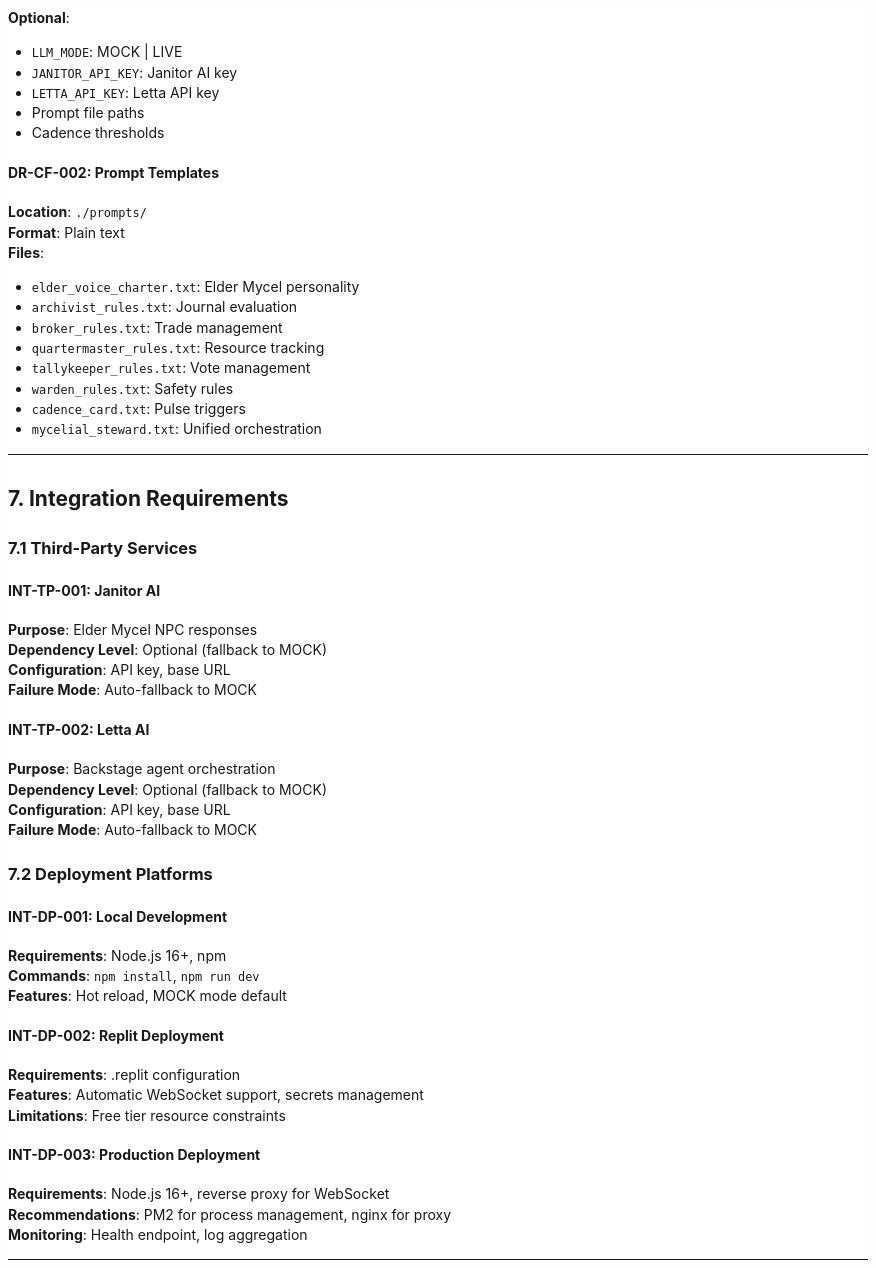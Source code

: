**Optional**:
- `LLM_MODE`: MOCK | LIVE
- `JANITOR_API_KEY`: Janitor AI key
- `LETTA_API_KEY`: Letta API key
- Prompt file paths
- Cadence thresholds

#### DR-CF-002: Prompt Templates
**Location**: `./prompts/`  
**Format**: Plain text  
**Files**:
- `elder_voice_charter.txt`: Elder Mycel personality
- `archivist_rules.txt`: Journal evaluation
- `broker_rules.txt`: Trade management
- `quartermaster_rules.txt`: Resource tracking
- `tallykeeper_rules.txt`: Vote management
- `warden_rules.txt`: Safety rules
- `cadence_card.txt`: Pulse triggers
- `mycelial_steward.txt`: Unified orchestration

---

## 7. Integration Requirements

### 7.1 Third-Party Services

#### INT-TP-001: Janitor AI
**Purpose**: Elder Mycel NPC responses  
**Dependency Level**: Optional (fallback to MOCK)  
**Configuration**: API key, base URL  
**Failure Mode**: Auto-fallback to MOCK

#### INT-TP-002: Letta AI
**Purpose**: Backstage agent orchestration  
**Dependency Level**: Optional (fallback to MOCK)  
**Configuration**: API key, base URL  
**Failure Mode**: Auto-fallback to MOCK

### 7.2 Deployment Platforms

#### INT-DP-001: Local Development
**Requirements**: Node.js 16+, npm  
**Commands**: `npm install`, `npm run dev`  
**Features**: Hot reload, MOCK mode default

#### INT-DP-002: Replit Deployment
**Requirements**: .replit configuration  
**Features**: Automatic WebSocket support, secrets management  
**Limitations**: Free tier resource constraints

#### INT-DP-003: Production Deployment
**Requirements**: Node.js 16+, reverse proxy for WebSocket  
**Recommendations**: PM2 for process management, nginx for proxy  
**Monitoring**: Health endpoint, log aggregation

---
